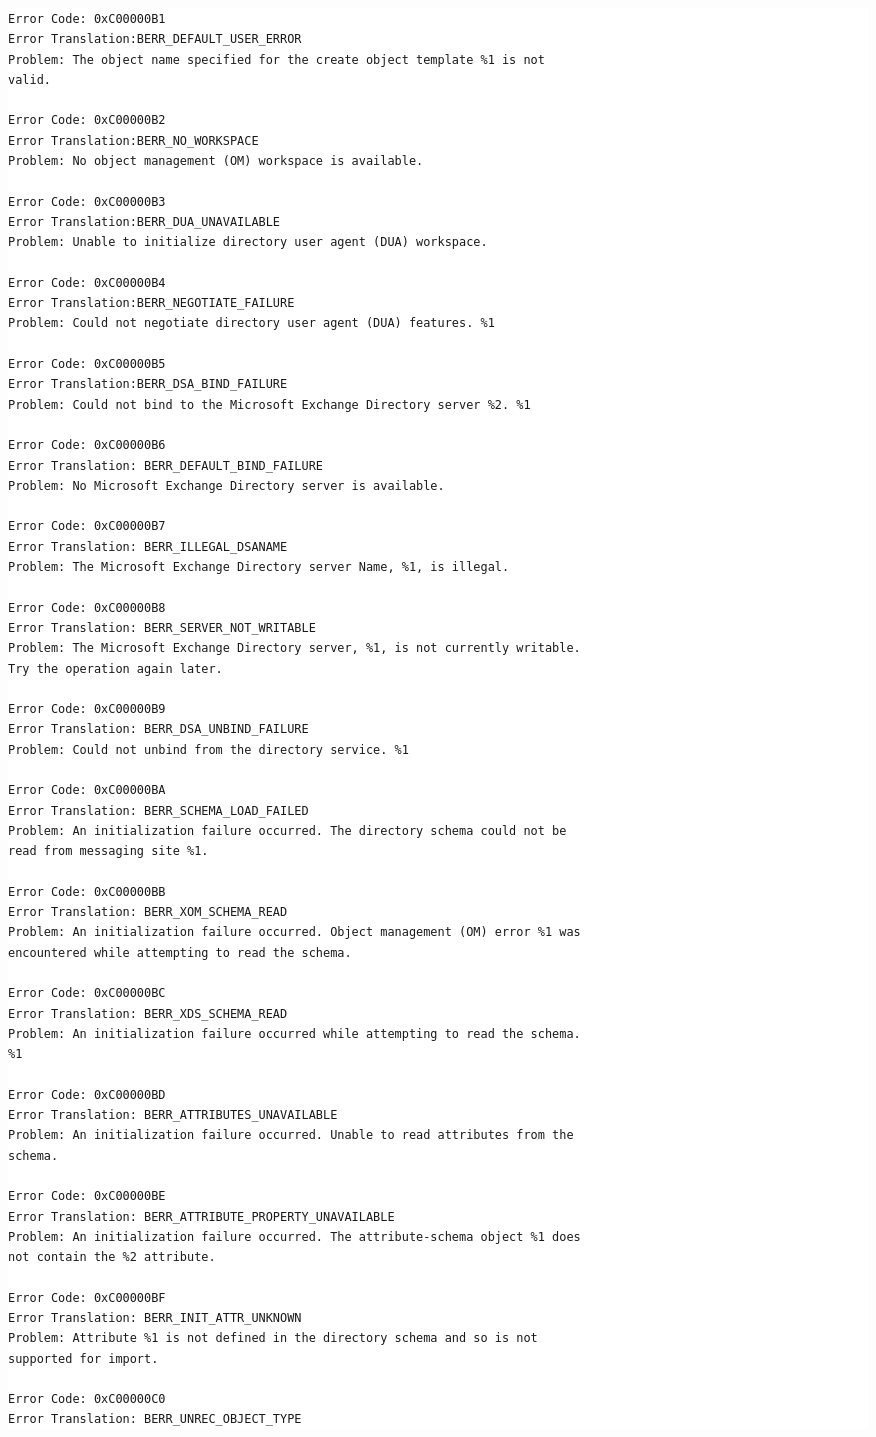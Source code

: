 	
	Error Code: 0xC00000B1
	Error Translation:BERR_DEFAULT_USER_ERROR
	Problem: The object name specified for the create object template %1 is not
	valid.
	
	Error Code: 0xC00000B2
	Error Translation:BERR_NO_WORKSPACE
	Problem: No object management (OM) workspace is available.
	
	Error Code: 0xC00000B3
	Error Translation:BERR_DUA_UNAVAILABLE
	Problem: Unable to initialize directory user agent (DUA) workspace.
	
	Error Code: 0xC00000B4
	Error Translation:BERR_NEGOTIATE_FAILURE
	Problem: Could not negotiate directory user agent (DUA) features. %1
	
	Error Code: 0xC00000B5
	Error Translation:BERR_DSA_BIND_FAILURE
	Problem: Could not bind to the Microsoft Exchange Directory server %2. %1
	
	Error Code: 0xC00000B6
	Error Translation: BERR_DEFAULT_BIND_FAILURE
	Problem: No Microsoft Exchange Directory server is available.
	
	Error Code: 0xC00000B7
	Error Translation: BERR_ILLEGAL_DSANAME
	Problem: The Microsoft Exchange Directory server Name, %1, is illegal.
	
	Error Code: 0xC00000B8
	Error Translation: BERR_SERVER_NOT_WRITABLE
	Problem: The Microsoft Exchange Directory server, %1, is not currently writable.
	Try the operation again later.
	
	Error Code: 0xC00000B9
	Error Translation: BERR_DSA_UNBIND_FAILURE
	Problem: Could not unbind from the directory service. %1
	
	Error Code: 0xC00000BA
	Error Translation: BERR_SCHEMA_LOAD_FAILED
	Problem: An initialization failure occurred. The directory schema could not be
	read from messaging site %1.
	
	Error Code: 0xC00000BB
	Error Translation: BERR_XOM_SCHEMA_READ
	Problem: An initialization failure occurred. Object management (OM) error %1 was
	encountered while attempting to read the schema.
	
	Error Code: 0xC00000BC
	Error Translation: BERR_XDS_SCHEMA_READ
	Problem: An initialization failure occurred while attempting to read the schema.
	%1
	
	Error Code: 0xC00000BD
	Error Translation: BERR_ATTRIBUTES_UNAVAILABLE
	Problem: An initialization failure occurred. Unable to read attributes from the
	schema.
	
	Error Code: 0xC00000BE
	Error Translation: BERR_ATTRIBUTE_PROPERTY_UNAVAILABLE
	Problem: An initialization failure occurred. The attribute-schema object %1 does
	not contain the %2 attribute.
	
	Error Code: 0xC00000BF
	Error Translation: BERR_INIT_ATTR_UNKNOWN
	Problem: Attribute %1 is not defined in the directory schema and so is not
	supported for import.
	
	Error Code: 0xC00000C0
	Error Translation: BERR_UNREC_OBJECT_TYPE